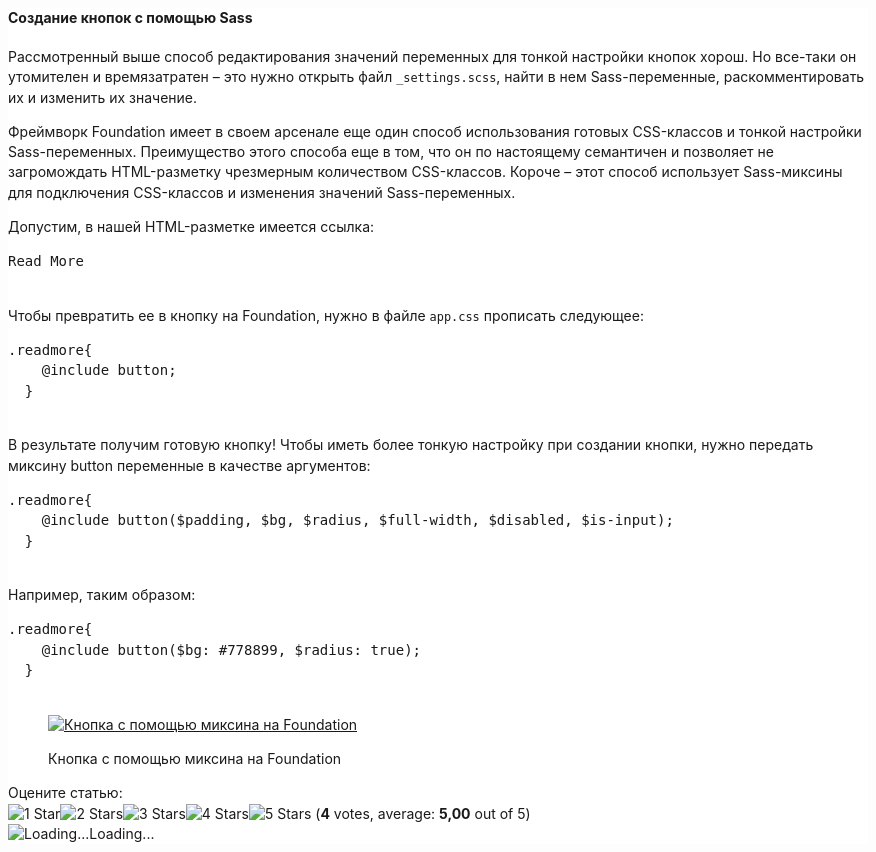 #### Создание кнопок с помощью Sass

Рассмотренный выше способ редактирования значений переменных для тонкой настройки кнопок хорош. Но все-таки он утомителен и времязатратен &#8211; это нужно открыть файл `_settings.scss`, найти в нем Sass-переменные, раскомментировать их и изменить их значение.

Фреймворк Foundation имеет в своем арсенале еще один способ использования готовых CSS-классов и тонкой настройки Sass-переменных. Преимущество этого способа еще в том, что он по настоящему семантичен и позволяет не загромождать HTML-разметку чрезмерным количеством CSS-классов. Короче &#8211; этот способ использует Sass-миксины для подключения CSS-классов и изменения значений Sass-переменных.

Допустим, в нашей HTML-разметке имеется ссылка:

<pre><a class="readmore">Read More</a>
  </pre>

Чтобы превратить ее в кнопку на Foundation, нужно в файле `app.css` прописать следующее:

<pre>.readmore{
    @include button;
  }
  </pre>

В результате получим готовую кнопку! Чтобы иметь более тонкую настройку при создании кнопки, нужно передать миксину button переменные в качестве аргументов:

<pre>.readmore{
    @include button($padding, $bg, $radius, $full-width, $disabled, $is-input);
  }
  </pre>

Например, таким образом:

<pre>.readmore{
    @include button($bg: #778899, $radius: true);
  }
  </pre><figure id="attachment_1408" style="width: 600px;" class="wp-caption aligncenter">

[<img src="http://localhost:7788/third/wp-content/uploads/2014/06/foundation_mixin_button-600x64.png" alt="Кнопка с помощью миксина на Foundation" width="600" height="64" class="size-medium wp-image-1408" />][7]<figcaption class="wp-caption-text">Кнопка с помощью миксина на Foundation</figcaption></figure> 

Оцените статью:  
<span id="post-ratings-1399" class="post-ratings" data-nonce="a42dc6fe0c"><img id="rating_1399_1" src="http://localhost:7788/third/wp-content/plugins/wp-postratings/images/stars_crystal/rating_on.gif" alt="1 Star" title="1 Star" onmouseover="current_rating(1399, 1, '1 Star');" onmouseout="ratings_off(5, 0, 0);" onclick="rate_post();" onkeypress="rate_post();" style="cursor: pointer; border: 0px;" /><img id="rating_1399_2" src="http://localhost:7788/third/wp-content/plugins/wp-postratings/images/stars_crystal/rating_on.gif" alt="2 Stars" title="2 Stars" onmouseover="current_rating(1399, 2, '2 Stars');" onmouseout="ratings_off(5, 0, 0);" onclick="rate_post();" onkeypress="rate_post();" style="cursor: pointer; border: 0px;" /><img id="rating_1399_3" src="http://localhost:7788/third/wp-content/plugins/wp-postratings/images/stars_crystal/rating_on.gif" alt="3 Stars" title="3 Stars" onmouseover="current_rating(1399, 3, '3 Stars');" onmouseout="ratings_off(5, 0, 0);" onclick="rate_post();" onkeypress="rate_post();" style="cursor: pointer; border: 0px;" /><img id="rating_1399_4" src="http://localhost:7788/third/wp-content/plugins/wp-postratings/images/stars_crystal/rating_on.gif" alt="4 Stars" title="4 Stars" onmouseover="current_rating(1399, 4, '4 Stars');" onmouseout="ratings_off(5, 0, 0);" onclick="rate_post();" onkeypress="rate_post();" style="cursor: pointer; border: 0px;" /><img id="rating_1399_5" src="http://localhost:7788/third/wp-content/plugins/wp-postratings/images/stars_crystal/rating_on.gif" alt="5 Stars" title="5 Stars" onmouseover="current_rating(1399, 5, '5 Stars');" onmouseout="ratings_off(5, 0, 0);" onclick="rate_post();" onkeypress="rate_post();" style="cursor: pointer; border: 0px;" /> (<strong>4</strong> votes, average: <strong>5,00</strong> out of 5)<br /><span class="post-ratings-text" id="ratings_1399_text"></span></span><span id="post-ratings-1399-loading" class="post-ratings-loading"> <img src="http://localhost:7788/third/wp-content/plugins/wp-postratings/images/loading.gif" width="16" height="16" alt="Loading..." title="Loading..." class="post-ratings-image" />Loading...</span>

 [1]: http://localhost:7788/third/?p=1386 "Фреймворк Foundation - Знакомство"
 [2]: http://localhost:7788/third/wp-content/uploads/2014/06/foundation_simple_button.png
 [3]: http://localhost:7788/third/wp-content/uploads/2014/06/foundation_sizes_of_buttons.png
 [4]: http://localhost:7788/third/wp-content/uploads/2014/06/foundation_rounded_buttons.png
 [5]: http://localhost:7788/third/wp-content/uploads/2014/06/foundation_information_buttons.png
 [6]: http://localhost:7788/third/wp-content/uploads/2014/06/foundation_other_buttons.png
 [7]: http://localhost:7788/third/wp-content/uploads/2014/06/foundation_mixin_button.png